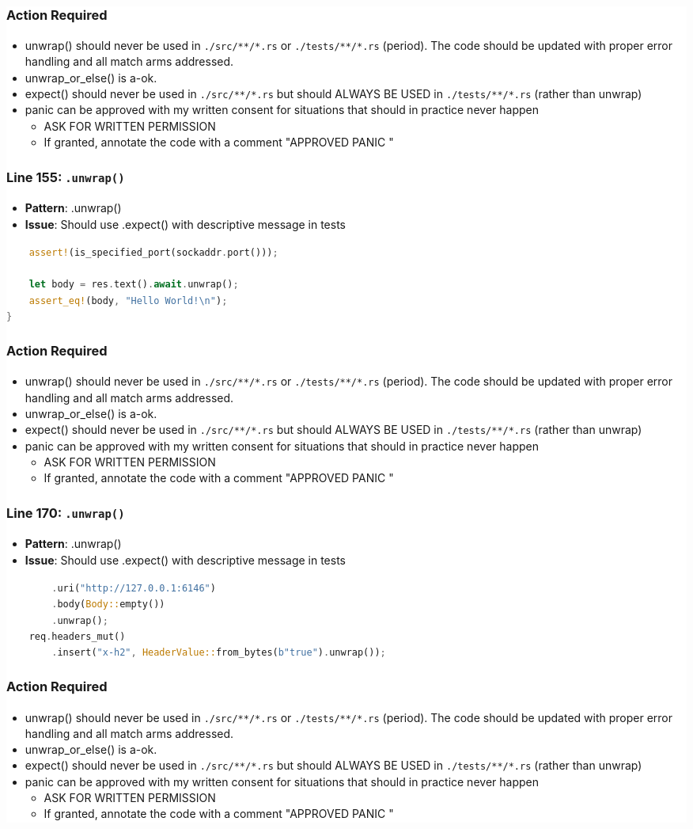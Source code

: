 ### Action Required

- unwrap() should never be used in `./src/**/*.rs` or `./tests/**/*.rs` (period). The code should be updated with proper error handling and all match arms addressed.
- unwrap_or_else() is a-ok. 
- expect() should never be used in `./src/**/*.rs` but should ALWAYS BE USED in `./tests/**/*.rs` (rather than unwrap)
- panic can be approved with my written consent for situations that should in practice never happen  
  - ASK FOR WRITTEN PERMISSION
  - If granted, annotate the code with a comment "APPROVED PANIC "


### Line 155: `.unwrap()`

- **Pattern**: .unwrap()
- **Issue**: Should use .expect() with descriptive message in tests

```rust
    assert!(is_specified_port(sockaddr.port()));

    let body = res.text().await.unwrap();
    assert_eq!(body, "Hello World!\n");
}
```

### Action Required

- unwrap() should never be used in `./src/**/*.rs` or `./tests/**/*.rs` (period). The code should be updated with proper error handling and all match arms addressed.
- unwrap_or_else() is a-ok. 
- expect() should never be used in `./src/**/*.rs` but should ALWAYS BE USED in `./tests/**/*.rs` (rather than unwrap)
- panic can be approved with my written consent for situations that should in practice never happen  
  - ASK FOR WRITTEN PERMISSION
  - If granted, annotate the code with a comment "APPROVED PANIC "


### Line 170: `.unwrap()`

- **Pattern**: .unwrap()
- **Issue**: Should use .expect() with descriptive message in tests

```rust
        .uri("http://127.0.0.1:6146")
        .body(Body::empty())
        .unwrap();
    req.headers_mut()
        .insert("x-h2", HeaderValue::from_bytes(b"true").unwrap());
```

### Action Required

- unwrap() should never be used in `./src/**/*.rs` or `./tests/**/*.rs` (period). The code should be updated with proper error handling and all match arms addressed.
- unwrap_or_else() is a-ok. 
- expect() should never be used in `./src/**/*.rs` but should ALWAYS BE USED in `./tests/**/*.rs` (rather than unwrap)
- panic can be approved with my written consent for situations that should in practice never happen  
  - ASK FOR WRITTEN PERMISSION
  - If granted, annotate the code with a comment "APPROVED PANIC "
